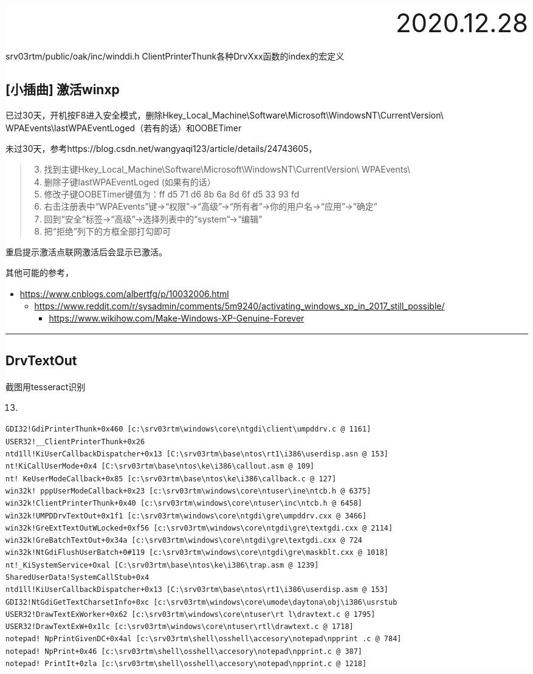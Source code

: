 <div style="text-align:right; font-size:3em;">2020.12.28</div>

srv03rtm/public/oak/inc/winddi.h ClientPrinterThunk各种DrvXxx函数的index的宏定义

## [小插曲] 激活winxp

已过30天，开机按F8进入安全模式，删除Hkey_Local_Machine\Software\Microsoft\WindowsNT\CurrentVersion\ WPAEvents\lastWPAEventLoged（若有的话）和OOBETimer

未过30天，参考https://blog.csdn.net/wangyaqi123/article/details/24743605，

> 3. 找到主键Hkey_Local_Machine\Software\Microsoft\WindowsNT\CurrentVersion\ WPAEvents\ 
> 4. 删除子键lastWPAEventLoged (如果有的话） 
> 5. 修改子键OOBETimer键值为：ff d5 71 d6 8b 6a 8d 6f d5 33 93 fd 
> 6. 右击注册表中“WPAEvents”键→“权限”→“高级”→“所有者”→你的用户名→“应用”→“确定” 
> 7. 回到“安全”标签→“高级”→选择列表中的“system”→“编辑” 
> 8. 把“拒绝”列下的方框全部打勾即可 

重启提示激活点联网激活后会显示已激活。

其他可能的参考，

* https://www.cnblogs.com/albertfg/p/10032006.html
  * https://www.reddit.com/r/sysadmin/comments/5m9240/activating_windows_xp_in_2017_still_possible/
    * https://www.wikihow.com/Make-Windows-XP-Genuine-Forever

---

## DrvTextOut

截图用tesseract识别

13.

```
GDI32!GdiPrinterThunk+0x460 [c:\srv03rtm\windows\core\ntgdi\client\umpddrv.c @ 1161]
USER32!__ClientPrinterThunk+0x26
ntd1ll!KiUserCallbackDispatcher+0x13 [C:\srv03rtm\base\ntos\rt1\i386\userdisp.asn @ 153]
nt!KiCallUserMode+0x4 [C:\srv03rtm\base\ntos\ke\i386\callout.asm @ 109]
nt! KeUserModeCallback+0x85 [c:\srv03rtm\base\ntos\ke\i386\callback.c @ 127]
win32k! pppUserModeCallback+0x23 [c:\srv03rtm\windows\core\ntuser\ine\ntcb.h @ 6375]
win32k!ClientPrinterThunk+0x40 [c:\srv03rtm\windows\core\ntuser\inc\ntcb.h @ 6458]
win32k!UMPDDrvTextOut+0x1f1 [c:\srv03rtm\windows\core\ntgdi\gre\umpddrv.cxx @ 3466]
win32k!GreExtTextOutWLocked+0xf56 [c:\srv03rtm\windows\core\ntgdi\gre\textgdi.cxx @ 2114]
win32k!GreBatchTextOut+0x34a [c:\srv03rtm\windows\core\ntgdi\gre\textgdi.cxx @ 724
win32k!NtGdiFlushUserBatch+0#119 [c:\srv03rtm\windows\core\ntgdi\gre\maskblt.cxx @ 1018]
nt!_KiSystemService+Oxal [C:\srv03rtm\base\ntos\ke\i386\trap.asm @ 1239]
SharedUserData!SystemCallStub+0x4
ntd1ll!KiUserCallbackDispatcher+0x13 [C:\srv03rtm\base\ntos\rt1\i386\userdisp.asm @ 153]
GDI32!NtGdiGetTextCharsetInfo+0xc [c:\srv03rtm\windows\core\umode\daytona\obj\i386\usrstub
USER32!DrawTextExWorker+0x62 [c:\srv03rtm\windows\core\ntuser\rt l\dravtext.c @ 1795]
USER32!DrawTextExW+0x1lc [c:\srv03rtm\windows\core\ntuser\rtl\drawtext.c @ 1718]
notepad! NpPrintGivenDC+0x4al [c:\srv03rtm\shell\osshell\accesory\notepad\npprint .c @ 784]
notepad! NpPrint+0x46 [c:\srv03rtm\shell\osshell\accesory\notepad\npprint.c @ 387]
notepad! PrintIt+0zla [c:\srv03rtm\shell\osshell\accesory\notepad\npprint.c @ 1218]
```
